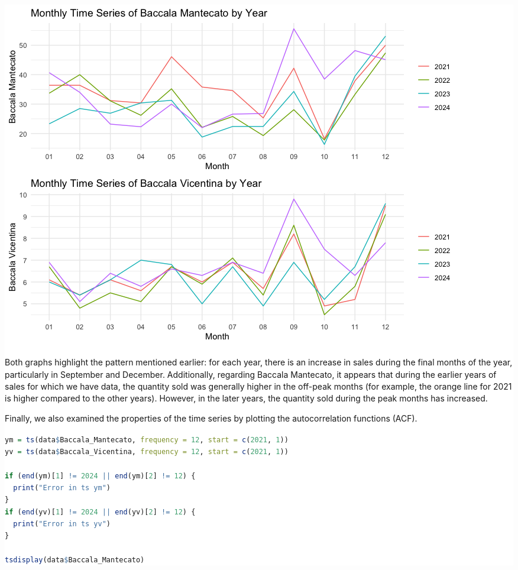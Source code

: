 ![](FINAL_CODE_NEW_files/figure-html/unnamed-chunk-7-1.png)

Both graphs highlight the pattern mentioned earlier: for each year, there is an increase in sales during the final months of the year, particularly in September and December. 
Additionally, regarding Baccala Mantecato, it appears that during the earlier years of sales for which we have data, the quantity sold was generally higher in the off-peak months (for example, the orange line for 2021 is higher compared to the other years). However, in the later years, the quantity sold during the peak months has increased.

Finally, we also examined the properties of the time series by plotting the autocorrelation functions (ACF).


``` r
ym = ts(data$Baccala_Mantecato, frequency = 12, start = c(2021, 1))
yv = ts(data$Baccala_Vicentina, frequency = 12, start = c(2021, 1))

if (end(ym)[1] != 2024 || end(ym)[2] != 12) {
  print("Error in ts ym")
}
if (end(yv)[1] != 2024 || end(yv)[2] != 12) {
  print("Error in ts yv")
}

tsdisplay(data$Baccala_Mantecato)
```
